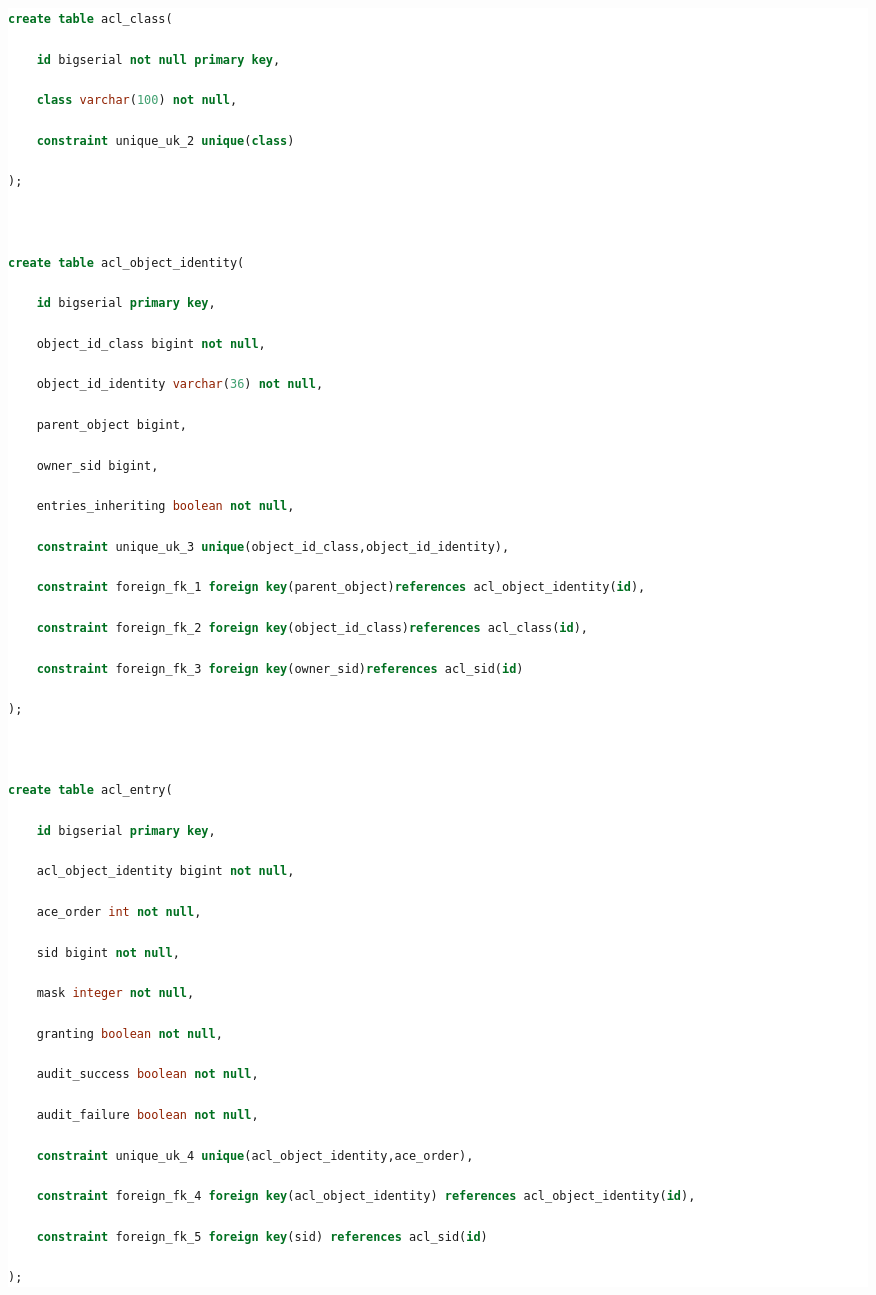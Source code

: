 ``` ddl
create table acl_class(

    id bigserial not null primary key,

    class varchar(100) not null,

    constraint unique_uk_2 unique(class)

);



create table acl_object_identity(

    id bigserial primary key,

    object_id_class bigint not null,

    object_id_identity varchar(36) not null,

    parent_object bigint,

    owner_sid bigint,

    entries_inheriting boolean not null,

    constraint unique_uk_3 unique(object_id_class,object_id_identity),

    constraint foreign_fk_1 foreign key(parent_object)references acl_object_identity(id),

    constraint foreign_fk_2 foreign key(object_id_class)references acl_class(id),

    constraint foreign_fk_3 foreign key(owner_sid)references acl_sid(id)

);



create table acl_entry(

    id bigserial primary key,

    acl_object_identity bigint not null,

    ace_order int not null,

    sid bigint not null,

    mask integer not null,

    granting boolean not null,

    audit_success boolean not null,

    audit_failure boolean not null,

    constraint unique_uk_4 unique(acl_object_identity,ace_order),

    constraint foreign_fk_4 foreign key(acl_object_identity) references acl_object_identity(id),

    constraint foreign_fk_5 foreign key(sid) references acl_sid(id)

);
```